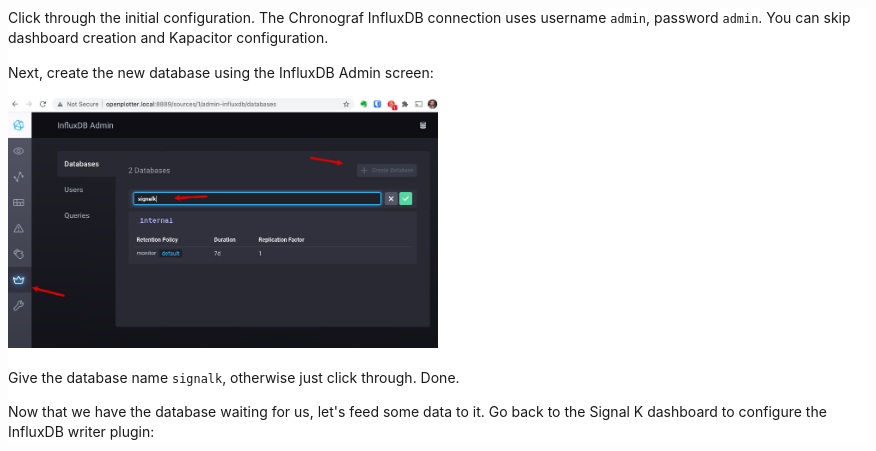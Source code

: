 

Click through the initial configuration. The Chronograf InfluxDB connection uses username `admin`, password `admin`. You can skip dashboard creation and Kapacitor configuration.

Next, create the new database using the InfluxDB Admin screen:

<a href="assets/screenshots/37_create_signalk_db.jpg"><img src="assets/screenshots/37_create_signalk_db.jpg" alt="37_create_signalk_db.jpg" width="50%"></a>

Give the database name `signalk`, otherwise just click through. Done.

Now that we have the database waiting for us, let's feed some data to it. Go back to the Signal K dashboard to configure the InfluxDB writer plugin:

